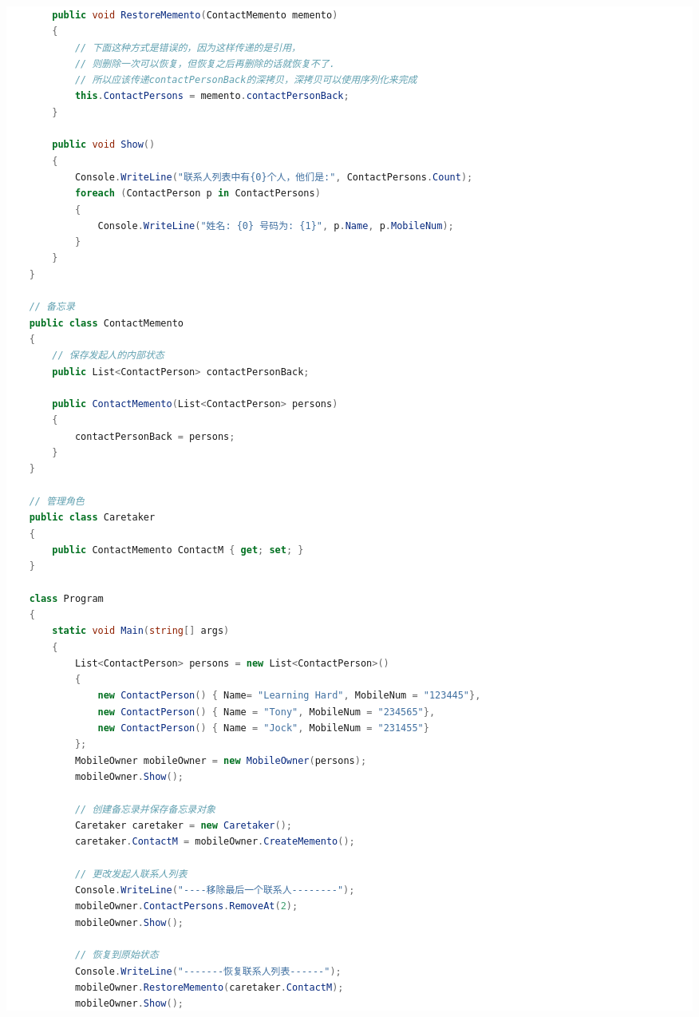 ```csharp
        public void RestoreMemento(ContactMemento memento)
        {
            // 下面这种方式是错误的，因为这样传递的是引用，
            // 则删除一次可以恢复，但恢复之后再删除的话就恢复不了.
            // 所以应该传递contactPersonBack的深拷贝，深拷贝可以使用序列化来完成
            this.ContactPersons = memento.contactPersonBack;
        }

        public void Show()
        {
            Console.WriteLine("联系人列表中有{0}个人，他们是:", ContactPersons.Count);
            foreach (ContactPerson p in ContactPersons)
            {
                Console.WriteLine("姓名: {0} 号码为: {1}", p.Name, p.MobileNum);
            }
        }
    }

    // 备忘录
    public class ContactMemento
    {
        // 保存发起人的内部状态
        public List<ContactPerson> contactPersonBack;

        public ContactMemento(List<ContactPerson> persons)
        {
            contactPersonBack = persons;
        }
    }

    // 管理角色
    public class Caretaker
    {
        public ContactMemento ContactM { get; set; }
    }

    class Program
    {
        static void Main(string[] args)
        {
            List<ContactPerson> persons = new List<ContactPerson>()
            {
                new ContactPerson() { Name= "Learning Hard", MobileNum = "123445"},
                new ContactPerson() { Name = "Tony", MobileNum = "234565"},
                new ContactPerson() { Name = "Jock", MobileNum = "231455"}
            };
            MobileOwner mobileOwner = new MobileOwner(persons);
            mobileOwner.Show();

            // 创建备忘录并保存备忘录对象
            Caretaker caretaker = new Caretaker();
            caretaker.ContactM = mobileOwner.CreateMemento();

            // 更改发起人联系人列表
            Console.WriteLine("----移除最后一个联系人--------");
            mobileOwner.ContactPersons.RemoveAt(2);
            mobileOwner.Show();

            // 恢复到原始状态
            Console.WriteLine("-------恢复联系人列表------");
            mobileOwner.RestoreMemento(caretaker.ContactM);
            mobileOwner.Show();

```